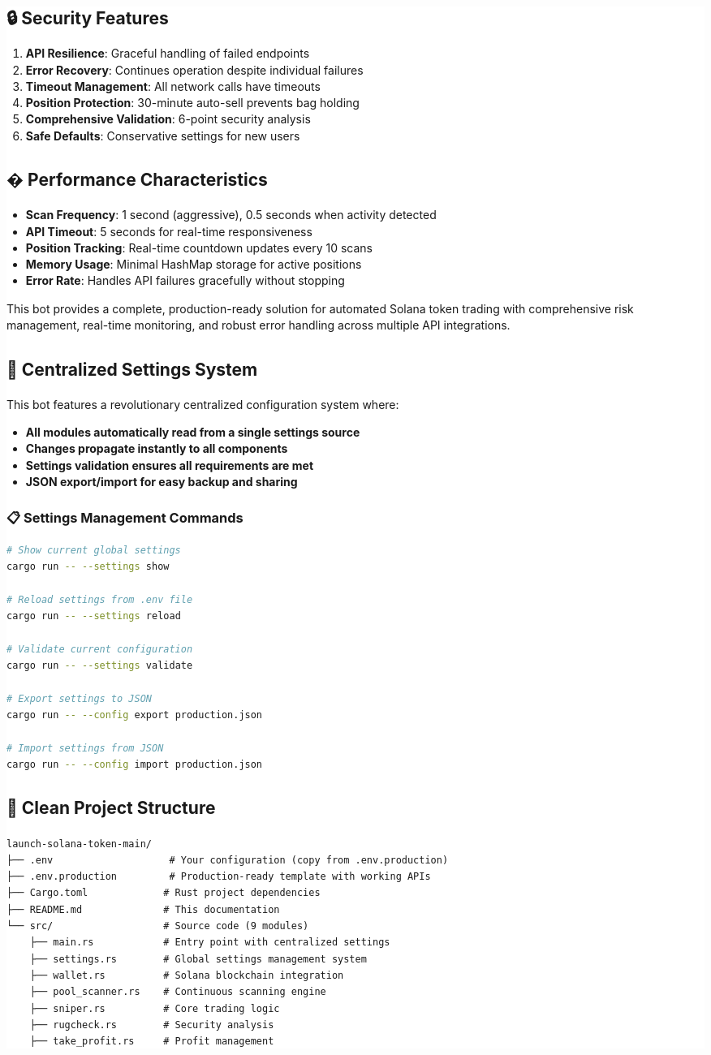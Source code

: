 ## 🔒 **Security Features**

1. **API Resilience**: Graceful handling of failed endpoints
2. **Error Recovery**: Continues operation despite individual failures  
3. **Timeout Management**: All network calls have timeouts
4. **Position Protection**: 30-minute auto-sell prevents bag holding
5. **Comprehensive Validation**: 6-point security analysis
6. **Safe Defaults**: Conservative settings for new users

## � **Performance Characteristics**

- **Scan Frequency**: 1 second (aggressive), 0.5 seconds when activity detected
- **API Timeout**: 5 seconds for real-time responsiveness
- **Position Tracking**: Real-time countdown updates every 10 scans
- **Memory Usage**: Minimal HashMap storage for active positions
- **Error Rate**: Handles API failures gracefully without stopping

This bot provides a complete, production-ready solution for automated Solana token trading with comprehensive risk management, real-time monitoring, and robust error handling across multiple API integrations.  

## 🔧 **Centralized Settings System**

This bot features a revolutionary centralized configuration system where:
- **All modules automatically read from a single settings source**
- **Changes propagate instantly to all components**
- **Settings validation ensures all requirements are met**
- **JSON export/import for easy backup and sharing**

### 📋 Settings Management Commands

```bash
# Show current global settings
cargo run -- --settings show

# Reload settings from .env file
cargo run -- --settings reload

# Validate current configuration
cargo run -- --settings validate

# Export settings to JSON
cargo run -- --config export production.json

# Import settings from JSON
cargo run -- --config import production.json
```

## 📁 **Clean Project Structure**

```
launch-solana-token-main/
├── .env                    # Your configuration (copy from .env.production)
├── .env.production         # Production-ready template with working APIs
├── Cargo.toml             # Rust project dependencies
├── README.md              # This documentation
└── src/                   # Source code (9 modules)
    ├── main.rs            # Entry point with centralized settings
    ├── settings.rs        # Global settings management system
    ├── wallet.rs          # Solana blockchain integration
    ├── pool_scanner.rs    # Continuous scanning engine
    ├── sniper.rs          # Core trading logic
    ├── rugcheck.rs        # Security analysis
    ├── take_profit.rs     # Profit management
```